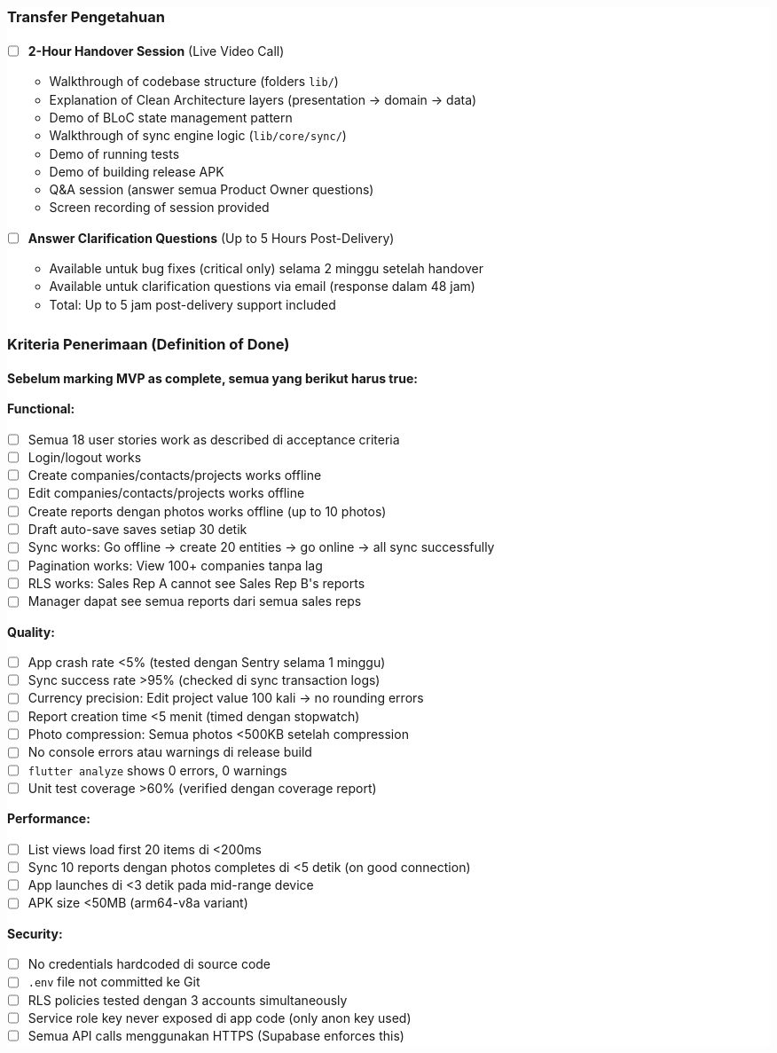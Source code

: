 ### Transfer Pengetahuan

- [ ] **2-Hour Handover Session** (Live Video Call)
  - Walkthrough of codebase structure (folders `lib/`)
  - Explanation of Clean Architecture layers (presentation → domain → data)
  - Demo of BLoC state management pattern
  - Walkthrough of sync engine logic (`lib/core/sync/`)
  - Demo of running tests
  - Demo of building release APK
  - Q&A session (answer semua Product Owner questions)
  - Screen recording of session provided

- [ ] **Answer Clarification Questions** (Up to 5 Hours Post-Delivery)
  - Available untuk bug fixes (critical only) selama 2 minggu setelah handover
  - Available untuk clarification questions via email (response dalam 48 jam)
  - Total: Up to 5 jam post-delivery support included

### Kriteria Penerimaan (Definition of Done)

**Sebelum marking MVP as complete, semua yang berikut harus true:**

**Functional:**
- [ ] Semua 18 user stories work as described di acceptance criteria
- [ ] Login/logout works
- [ ] Create companies/contacts/projects works offline
- [ ] Edit companies/contacts/projects works offline
- [ ] Create reports dengan photos works offline (up to 10 photos)
- [ ] Draft auto-save saves setiap 30 detik
- [ ] Sync works: Go offline → create 20 entities → go online → all sync successfully
- [ ] Pagination works: View 100+ companies tanpa lag
- [ ] RLS works: Sales Rep A cannot see Sales Rep B's reports
- [ ] Manager dapat see semua reports dari semua sales reps

**Quality:**
- [ ] App crash rate <5% (tested dengan Sentry selama 1 minggu)
- [ ] Sync success rate >95% (checked di sync transaction logs)
- [ ] Currency precision: Edit project value 100 kali → no rounding errors
- [ ] Report creation time <5 menit (timed dengan stopwatch)
- [ ] Photo compression: Semua photos <500KB setelah compression
- [ ] No console errors atau warnings di release build
- [ ] `flutter analyze` shows 0 errors, 0 warnings
- [ ] Unit test coverage >60% (verified dengan coverage report)

**Performance:**
- [ ] List views load first 20 items di <200ms
- [ ] Sync 10 reports dengan photos completes di <5 detik (on good connection)
- [ ] App launches di <3 detik pada mid-range device
- [ ] APK size <50MB (arm64-v8a variant)

**Security:**
- [ ] No credentials hardcoded di source code
- [ ] `.env` file not committed ke Git
- [ ] RLS policies tested dengan 3 accounts simultaneously
- [ ] Service role key never exposed di app code (only anon key used)
- [ ] Semua API calls menggunakan HTTPS (Supabase enforces this)
